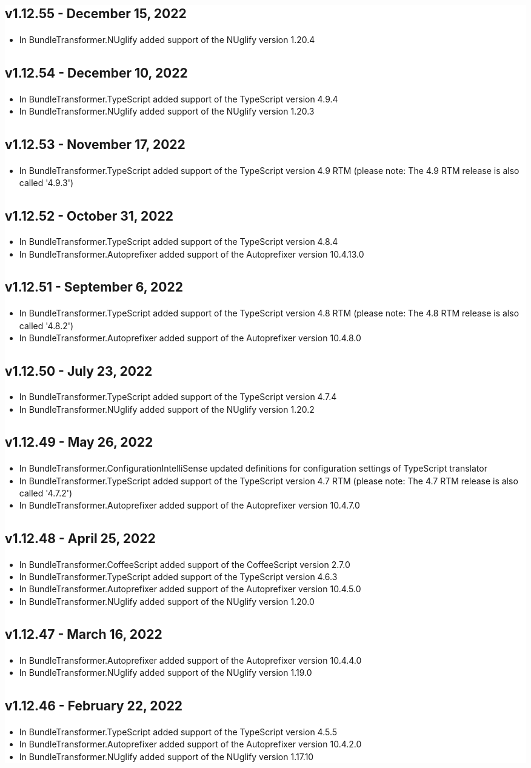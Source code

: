 ## v1.12.55 - December 15, 2022
 * In BundleTransformer.NUglify added support of the NUglify version 1.20.4

## v1.12.54 - December 10, 2022
 * In BundleTransformer.TypeScript added support of the TypeScript version 4.9.4
 * In BundleTransformer.NUglify added support of the NUglify version 1.20.3

## v1.12.53 - November 17, 2022
 * In BundleTransformer.TypeScript added support of the TypeScript version 4.9 RTM (please note: The 4.9 RTM release is also called '4.9.3')

## v1.12.52 - October 31, 2022
 * In BundleTransformer.TypeScript added support of the TypeScript version 4.8.4
 * In BundleTransformer.Autoprefixer added support of the Autoprefixer version 10.4.13.0

## v1.12.51 - September 6, 2022
 * In BundleTransformer.TypeScript added support of the TypeScript version 4.8 RTM (please note: The 4.8 RTM release is also called '4.8.2')
 * In BundleTransformer.Autoprefixer added support of the Autoprefixer version 10.4.8.0

## v1.12.50 - July 23, 2022
 * In BundleTransformer.TypeScript added support of the TypeScript version 4.7.4
 * In BundleTransformer.NUglify added support of the NUglify version 1.20.2

## v1.12.49 - May 26, 2022
 * In BundleTransformer.ConfigurationIntelliSense updated definitions for configuration settings of TypeScript translator
 * In BundleTransformer.TypeScript added support of the TypeScript version 4.7 RTM (please note: The 4.7 RTM release is also called '4.7.2')
 * In BundleTransformer.Autoprefixer added support of the Autoprefixer version 10.4.7.0

## v1.12.48 - April 25, 2022
 * In BundleTransformer.CoffeeScript added support of the CoffeeScript version 2.7.0
 * In BundleTransformer.TypeScript added support of the TypeScript version 4.6.3
 * In BundleTransformer.Autoprefixer added support of the Autoprefixer version 10.4.5.0
 * In BundleTransformer.NUglify added support of the NUglify version 1.20.0

## v1.12.47 - March 16, 2022
 * In BundleTransformer.Autoprefixer added support of the Autoprefixer version 10.4.4.0
 * In BundleTransformer.NUglify added support of the NUglify version 1.19.0

## v1.12.46 - February 22, 2022
 * In BundleTransformer.TypeScript added support of the TypeScript version 4.5.5
 * In BundleTransformer.Autoprefixer added support of the Autoprefixer version 10.4.2.0
 * In BundleTransformer.NUglify added support of the NUglify version 1.17.10
